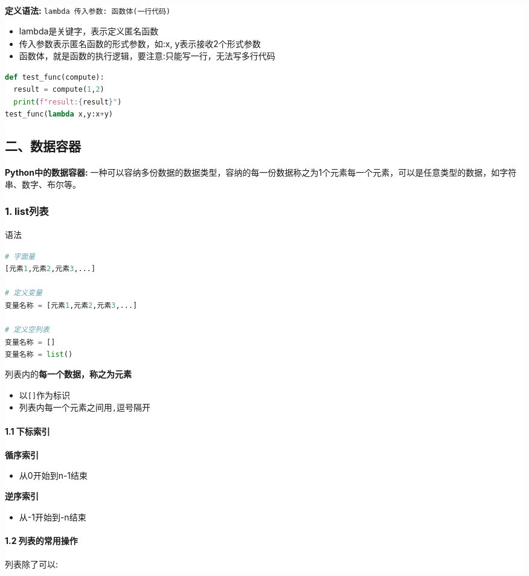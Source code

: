 

**定义语法:**
`lambda 传入参数: 函数体(一行代码)`

- lambda是关键字，表示定义匿名函数
- 传入参数表示匿名函数的形式参数，如:x, y表示接收2个形式参数
- 函数体，就是函数的执行逻辑，要注意:只能写一行，无法写多行代码

```python
def test_func(compute):
  result = compute(1,2)
  print(f"result:{result}")
test_func(lambda x,y:x+y)
```





##  二、数据容器

**Python中的数据容器:**
一种可以容纳多份数据的数据类型，容纳的每一份数据称之为1个元素每一个元素，可以是任意类型的数据，如字符串、数字、布尔等。

### 1. list列表

语法

```python
# 字面量
[元素1,元素2,元素3,...]

# 定义变量
变量名称 = [元素1,元素2,元素3,...]

# 定义空列表
变量名称 = []
变量名称 = list()
```

列表内的**每一个数据，称之为元素**

- 以`[]`作为标识
- 列表内每一个元素之间用`,`逗号隔开

####  1.1 下标索引

**循序索引**

- 从0开始到n-1结束

**逆序索引**

- 从-1开始到-n结束

#### 1.2 列表的常用操作                                                                                                                                                                                                                                                                                                                                                                                                                                                                                                                                                                                                                                                                                                                                                                                                                                                                                                                                                                                                                                                                                                                                                                                                                                         

列表除了可以:
